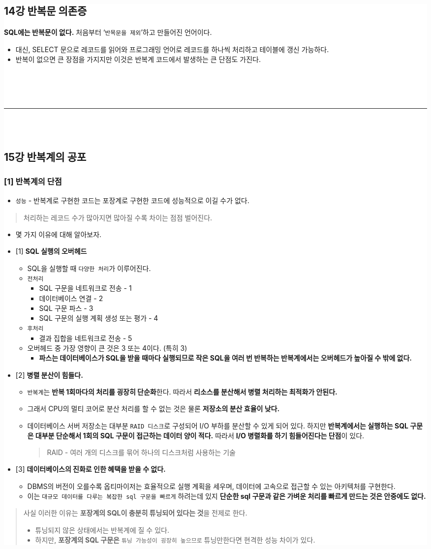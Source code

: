 ## 14강 반복문 의존증

**SQL에는 반복문이 없다.** 처음부터 ‘`반목문을 제외`’하고 만들어진 언어이다.

- 대신, SELECT 문으로 레코드를 읽어와 프로그래밍 언어로 레코드를 하나씩 처리하고 테이블에 갱신 가능하다.
- 반복이 없으면 큰 장점을 가지지만 이것은 반복계 코드에서 발생하는 큰 단점도 가진다.

<br>
<br>
<br>

---

<br>
<br>

## 15강 반복계의 공포

### [1] 반복계의 단점

- `성능` - 반복계로 구현한 코드는 포장계로 구현한 코드에 성능적으로 이길 수가 없다.

> 처리하는 레코드 수가 많아지면 많아질 수록 차이는 점점 벌어진다.
> 
- 몇 가지 이유에 대해 알아보자.
- [1] **SQL 실행의 오버헤드**
    - SQL을 실행할 때 `다양한 처리`가 이루어진다.
    - `전처리`
        - SQL 구문을 네트워크로 전송 - 1
        - 데이터베이스 연결 - 2
        - SQL 구문 파스 - 3
        - SQL 구문의 실행 계획 생성 또는 평가 - 4
    - `후처리`
        - 결과 집합을 네트워크로 전송 - 5
    - 오버헤드 중 가장 영향이 큰 것은 3 또는 4이다. (특히 3)
        - **파스는 데이터베이스가 SQL을 받을 때마다 실행되므로 작은 SQL을 여러 번 반복하는 반복계에서는 오버헤드가 높아질 수 밖에 없다.**
- [2] **병렬 분산이 힘들다.**
    - `반복계`는 **반복 1회마다의 처리를 굉장히 단순화**한다. 따라서 **리소스를 분산해서 병렬 처리하는 최적화가 안된다.**
    - 그래서 CPU의 멀티 코어로 분산 처리를 할 수 없는 것은 물론 **저장소의 분산 효율이 낮다.**
    - 데이터베이스 서버 저장소는 대부분 `RAID 디스크`로 구성되어 I/O 부하를 분산할 수 있게 되어 있다. 하지만 **반복계에서는 실행하는 SQL 구문은 대부분 단순해서 1회의 SQL 구문이 접근하는 데이터 양이 적다.** 따라서 **I/O 병렬화를 하기 힘들어진다는 단점**이 있다.
        
        > RAID - 여러 개의 디스크를 묶어 하나의 디스크처럼 사용하는 기술
        > 
      
- [3] **데이터베이스의 진화로 인한 혜택을 받을 수 없다.**
    - DBMS의 버전이 오를수록 옵티마이저는 효율적으로 실행 계획을 세우며, 데이터에 고속으로 접근할 수 있는 아키텍처를 구현한다.
    - 이는 `대규모 데이터를 다루는 복잡한 sql 구문을 빠르게` 하려는데 있지 **단순한 sql 구문과 같은 가벼운 처리를 빠르게 만드는 것은 안중에도 없다.**

> 사실 이러한 이유는 **포장계의 SQL이 충분히 튜닝되어 있다는 것**을 전제로 한다.
> 
> - 튜닝되지 않은 상태에서는 반복계에 질 수 있다.
> - 하지만, **포장계의 SQL 구문은** `튜닝 가능성이 굉장히 높으므로` 튜닝만한다면 현격한 성능 차이가 있다.
